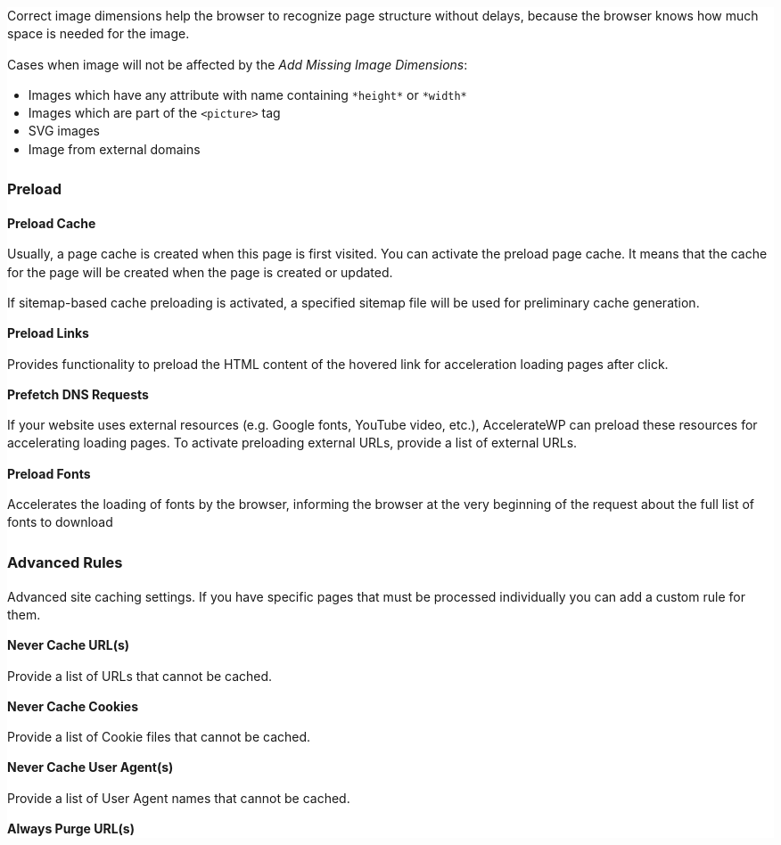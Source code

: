 Correct image dimensions help the browser to recognize page structure without delays, because the browser knows how much
space is needed for the image.

Cases when image will not be affected by the *Add Missing Image Dimensions*:

* Images which have any attribute with name containing `*height*` or `*width*`
* Images which are part of the `<picture>` tag
* SVG images
* Image from external domains

### Preload

**Preload Cache**

Usually, a page cache is created when this page is first visited. You can activate the preload page cache. It means that
the cache for the page will be created when the page is created or updated.

If sitemap-based cache preloading is activated, a specified sitemap file will be used for preliminary cache generation.

**Preload Links**

Provides functionality to preload the HTML content of the hovered link for acceleration loading pages after click.

**Prefetch DNS Requests**

If your website uses external resources (e.g. Google fonts, YouTube video, etc.), AccelerateWP can preload these
resources for accelerating loading pages. To activate preloading external URLs, provide a list of external URLs.

**Preload Fonts**

Accelerates the loading of fonts by the browser, informing the browser at the very beginning of the request about the
full list of fonts to download

### Advanced Rules

Advanced site caching settings. If you have specific pages that must be processed individually you can add a custom rule
for them.

**Never Cache URL(s)**

Provide a list of URLs that cannot be cached.

**Never Cache Cookies**

Provide a list of Cookie files that cannot be cached.

**Never Cache User Agent(s)**

Provide a list of User Agent names that cannot be cached.

**Always Purge URL(s)**
